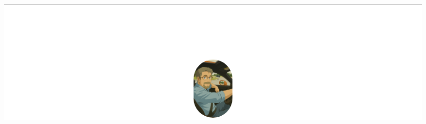 
---

<div style="text-align:center;padding-top:100px;">
<a href="https://github.com/ZeroKlu">
<img src="./images/zeroklu-ghibli.png" alt="GitHub - ZeroKlu" style="width:80px;border-radius:40px;">
</a>
</div>
